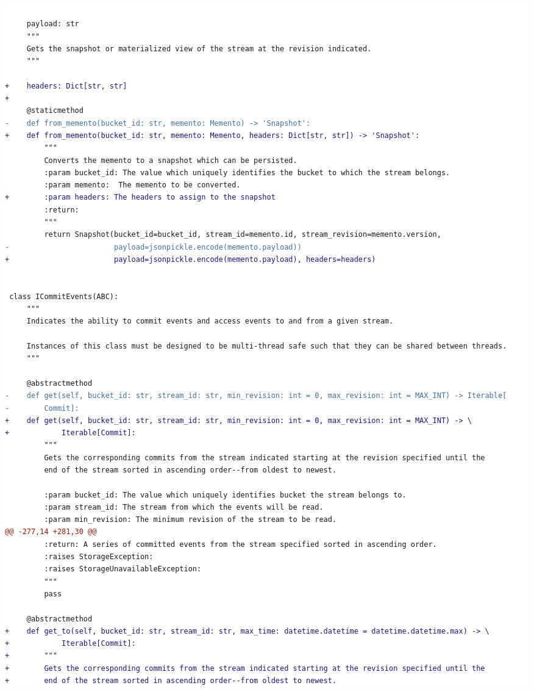 ```diff
 
     payload: str
     """
     Gets the snapshot or materialized view of the stream at the revision indicated.
     """
 
+    headers: Dict[str, str]
+
     @staticmethod
-    def from_memento(bucket_id: str, memento: Memento) -> 'Snapshot':
+    def from_memento(bucket_id: str, memento: Memento, headers: Dict[str, str]) -> 'Snapshot':
         """
         Converts the memento to a snapshot which can be persisted.
         :param bucket_id: The value which uniquely identifies the bucket to which the stream belongs.
         :param memento:  The memento to be converted.
+        :param headers: The headers to assign to the snapshot
         :return:
         """
         return Snapshot(bucket_id=bucket_id, stream_id=memento.id, stream_revision=memento.version,
-                        payload=jsonpickle.encode(memento.payload))
+                        payload=jsonpickle.encode(memento.payload), headers=headers)
 
 
 class ICommitEvents(ABC):
     """
     Indicates the ability to commit events and access events to and from a given stream.
 
     Instances of this class must be designed to be multi-thread safe such that they can be shared between threads.
     """
 
     @abstractmethod
-    def get(self, bucket_id: str, stream_id: str, min_revision: int = 0, max_revision: int = MAX_INT) -> Iterable[
-        Commit]:
+    def get(self, bucket_id: str, stream_id: str, min_revision: int = 0, max_revision: int = MAX_INT) -> \
+            Iterable[Commit]:
         """
         Gets the corresponding commits from the stream indicated starting at the revision specified until the
         end of the stream sorted in ascending order--from oldest to newest.
 
         :param bucket_id: The value which uniquely identifies bucket the stream belongs to.
         :param stream_id: The stream from which the events will be read.
         :param min_revision: The minimum revision of the stream to be read.
@@ -277,14 +281,30 @@
         :return: A series of committed events from the stream specified sorted in ascending order.
         :raises StorageException:
         :raises StorageUnavailableException:
         """
         pass
 
     @abstractmethod
+    def get_to(self, bucket_id: str, stream_id: str, max_time: datetime.datetime = datetime.datetime.max) -> \
+            Iterable[Commit]:
+        """
+        Gets the corresponding commits from the stream indicated starting at the revision specified until the
+        end of the stream sorted in ascending order--from oldest to newest.
```